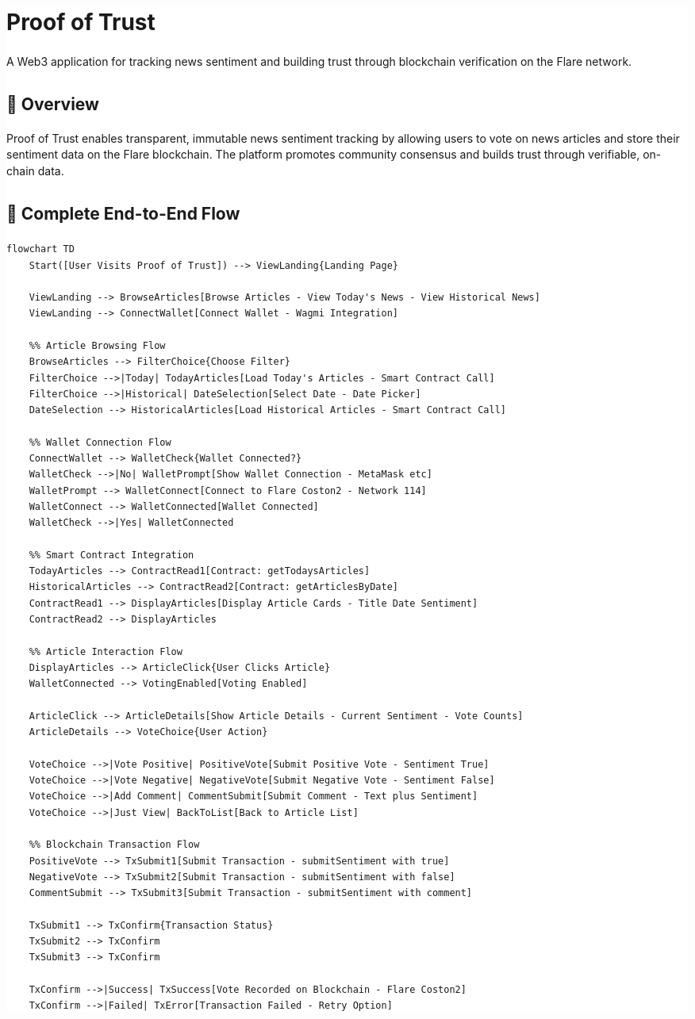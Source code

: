 # Proof of Trust

A Web3 application for tracking news sentiment and building trust through blockchain verification on the Flare network.

## 🎯 Overview

Proof of Trust enables transparent, immutable news sentiment tracking by allowing users to vote on news articles and store their sentiment data on the Flare blockchain. The platform promotes community consensus and builds trust through verifiable, on-chain data.

## 🔄 Complete End-to-End Flow

```mermaid
flowchart TD
    Start([User Visits Proof of Trust]) --> ViewLanding{Landing Page}
    
    ViewLanding --> BrowseArticles[Browse Articles - View Today's News - View Historical News]
    ViewLanding --> ConnectWallet[Connect Wallet - Wagmi Integration]
    
    %% Article Browsing Flow
    BrowseArticles --> FilterChoice{Choose Filter}
    FilterChoice -->|Today| TodayArticles[Load Today's Articles - Smart Contract Call]
    FilterChoice -->|Historical| DateSelection[Select Date - Date Picker]
    DateSelection --> HistoricalArticles[Load Historical Articles - Smart Contract Call]
    
    %% Wallet Connection Flow
    ConnectWallet --> WalletCheck{Wallet Connected?}
    WalletCheck -->|No| WalletPrompt[Show Wallet Connection - MetaMask etc]
    WalletPrompt --> WalletConnect[Connect to Flare Coston2 - Network 114]
    WalletConnect --> WalletConnected[Wallet Connected]
    WalletCheck -->|Yes| WalletConnected
    
    %% Smart Contract Integration
    TodayArticles --> ContractRead1[Contract: getTodaysArticles]
    HistoricalArticles --> ContractRead2[Contract: getArticlesByDate]
    ContractRead1 --> DisplayArticles[Display Article Cards - Title Date Sentiment]
    ContractRead2 --> DisplayArticles
    
    %% Article Interaction Flow
    DisplayArticles --> ArticleClick{User Clicks Article}
    WalletConnected --> VotingEnabled[Voting Enabled]
    
    ArticleClick --> ArticleDetails[Show Article Details - Current Sentiment - Vote Counts]
    ArticleDetails --> VoteChoice{User Action}
    
    VoteChoice -->|Vote Positive| PositiveVote[Submit Positive Vote - Sentiment True]
    VoteChoice -->|Vote Negative| NegativeVote[Submit Negative Vote - Sentiment False]
    VoteChoice -->|Add Comment| CommentSubmit[Submit Comment - Text plus Sentiment]
    VoteChoice -->|Just View| BackToList[Back to Article List]
    
    %% Blockchain Transaction Flow
    PositiveVote --> TxSubmit1[Submit Transaction - submitSentiment with true]
    NegativeVote --> TxSubmit2[Submit Transaction - submitSentiment with false]
    CommentSubmit --> TxSubmit3[Submit Transaction - submitSentiment with comment]
    
    TxSubmit1 --> TxConfirm{Transaction Status}
    TxSubmit2 --> TxConfirm
    TxSubmit3 --> TxConfirm
    
    TxConfirm -->|Success| TxSuccess[Vote Recorded on Blockchain - Flare Coston2]
    TxConfirm -->|Failed| TxError[Transaction Failed - Retry Option]
```